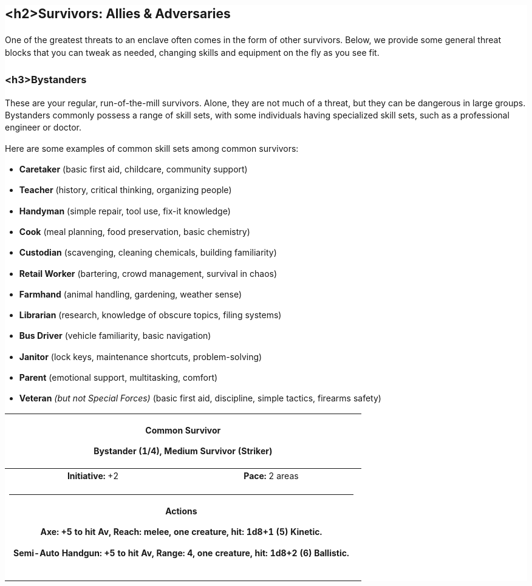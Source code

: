 ## \<h2\>Survivors: Allies & Adversaries 

One of the greatest threats to an enclave often comes in the form of other survivors. Below, we provide some general threat blocks that you can tweak as needed, changing skills and equipment on the fly as you see fit.

### \<h3\>Bystanders 

These are your regular, run-of-the-mill survivors. Alone, they are not much of a threat, but they can be dangerous in large groups. Bystanders commonly possess a range of skill sets, with some individuals having specialized skill sets, such as a professional engineer or doctor.

Here are some examples of common skill sets among common survivors:

- **Caretaker** (basic first aid, childcare, community support)

- **Teacher** (history, critical thinking, organizing people)

- **Handyman** (simple repair, tool use, fix-it knowledge)

- **Cook** (meal planning, food preservation, basic chemistry)

- **Custodian** (scavenging, cleaning chemicals, building familiarity)

- **Retail Worker** (bartering, crowd management, survival in chaos)

- **Farmhand** (animal handling, gardening, weather sense)

- **Librarian** (research, knowledge of obscure topics, filing systems)

- **Bus Driver** (vehicle familiarity, basic navigation)

- **Janitor** (lock keys, maintenance shortcuts, problem-solving)

- **Parent** (emotional support, multitasking, comfort)

- **Veteran** *(but not Special Forces)* (basic first aid, discipline, simple tactics, firearms safety)

<table>
<colgroup>
<col style="width: 49%" />
<col style="width: 50%" />
</colgroup>
<thead>
<tr>
<th colspan="2" style="text-align: center;"><p><strong>Common Survivor</strong></p>
<p>Bystander (1/4), Medium Survivor (Striker)</p></th>
</tr>
</thead>
<tbody>
<tr>
<td style="text-align: center;"><strong>Initiative:</strong> +2</td>
<td style="text-align: center;"><strong>Pace:</strong> 2 areas</td>
</tr>
<tr>
<td colspan="2" style="text-align: center;"><table>
<colgroup>
<col style="width: 100%" />
</colgroup>
<thead>
<tr>
<th><p><strong>Actions</strong></p>
<p><strong>Axe:</strong> +5 to hit Av, Reach: melee, one creature, hit: 1d8+1 (5) Kinetic.</p>
<p><strong>Semi-Auto Handgun:</strong> +5 to hit Av, Range: 4, one creature, hit: 1d8+2 (6) Ballistic.</p></th>
</tr>
</thead>
<tbody>